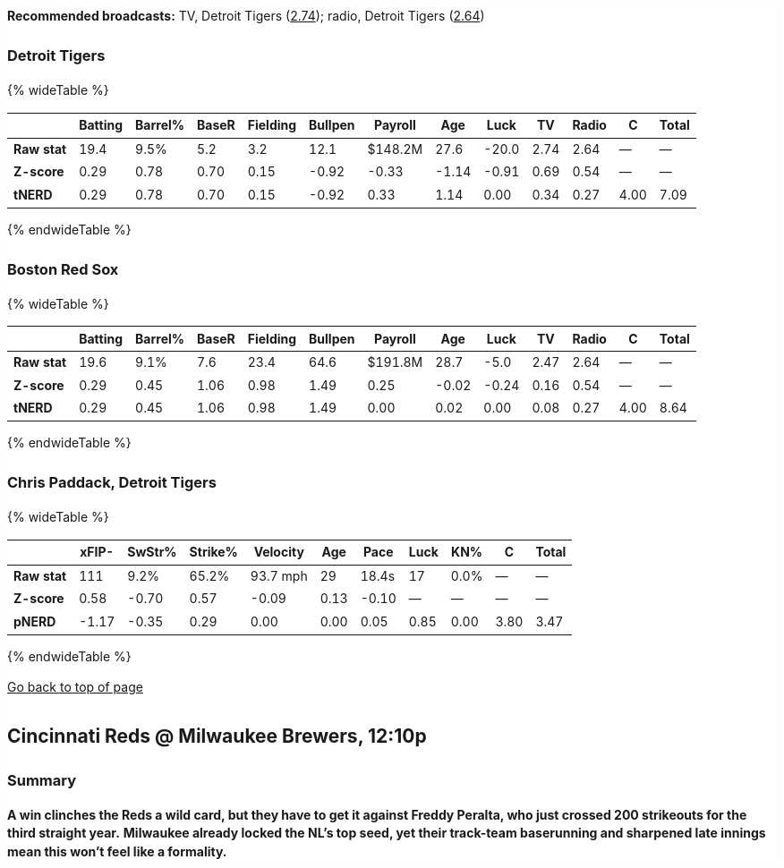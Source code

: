 **Recommended broadcasts:** TV, Detroit Tigers ([2.74](https://awfulannouncing.com/orig/2025-mlb-local-broadcaster-rankings.html)); radio, Detroit Tigers ([2.64](https://awfulannouncing.com/orig/2025-mlb-local-radio-booth-rankings-miller-rose-hughes-hamilton.html))

### Detroit Tigers

{% wideTable %}

|              | Batting | Barrel% | BaseR | Fielding | Bullpen | Payroll | Age   | Luck | TV | Radio | C | Total |
| ------------ | ------- | ------- | ----- | -------- | ------- | ------- | ----- | ---- | -- | ----- | - | ----- |
| **Raw stat** | 19.4 | 9.5% | 5.2 | 3.2 | 12.1 | $148.2M | 27.6 | -20.0 | 2.74 | 2.64 | — | — |
| **Z-score** | 0.29 | 0.78 | 0.70 | 0.15 | -0.92 | -0.33 | -1.14 | -0.91 | 0.69 | 0.54 | — | — |
| **tNERD** | 0.29 | 0.78 | 0.70 | 0.15 | -0.92 | 0.33 | 1.14 | 0.00 | 0.34 | 0.27 | 4.00 | 7.09 |
{% endwideTable %}

### Boston Red Sox

{% wideTable %}

|              | Batting | Barrel% | BaseR | Fielding | Bullpen | Payroll | Age   | Luck | TV | Radio | C | Total |
| ------------ | ------- | ------- | ----- | -------- | ------- | ------- | ----- | ---- | -- | ----- | - | ----- |
| **Raw stat** | 19.6 | 9.1% | 7.6 | 23.4 | 64.6 | $191.8M | 28.7 | -5.0 | 2.47 | 2.64 | — | — |
| **Z-score** | 0.29 | 0.45 | 1.06 | 0.98 | 1.49 | 0.25 | -0.02 | -0.24 | 0.16 | 0.54 | — | — |
| **tNERD** | 0.29 | 0.45 | 1.06 | 0.98 | 1.49 | 0.00 | 0.02 | 0.00 | 0.08 | 0.27 | 4.00 | 8.64 |
{% endwideTable %}

### Chris Paddack, Detroit Tigers

{% wideTable %}

|              | xFIP- | SwStr% | Strike% | Velocity | Age   | Pace  | Luck | KN%  | C | Total |
| ------------ | ----- | ------ | ------- | -------- | ----- | ----- | ---- | ---- | - | ----- |
| **Raw stat** | 111 | 9.2% | 65.2% | 93.7 mph | 29 | 18.4s | 17 | 0.0% | — | — |
| **Z-score** | 0.58 | -0.70 | 0.57 | -0.09 | 0.13 | -0.10 | — | — | — | — |
| **pNERD** | -1.17 | -0.35 | 0.29 | 0.00 | 0.00 | 0.05 | 0.85 | 0.00 | 3.80 | 3.47 |
{% endwideTable %}


[Go back to top of page](#)

## Cincinnati Reds @ Milwaukee Brewers, 12:10p

### Summary

**A win clinches the Reds a wild card, but they have to get it against Freddy Peralta, who just crossed 200 strikeouts for the third straight year.** **Milwaukee already locked the NL’s top seed, yet their track-team baserunning and sharpened late innings mean this won’t feel like a formality.** 
